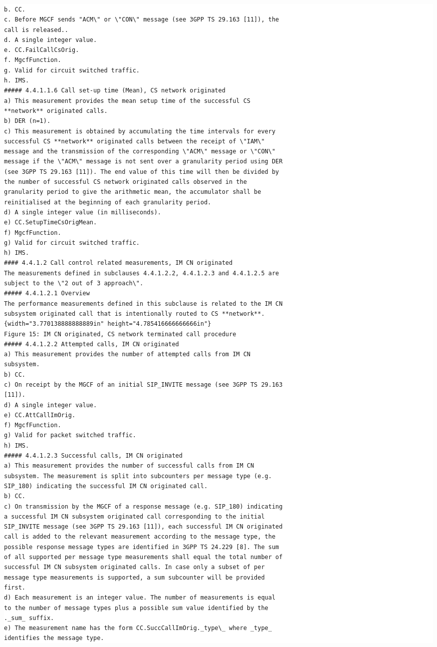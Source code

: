 ```{=html}
b. CC.
c. Before MGCF sends "ACM\" or \"CON\" message (see 3GPP TS 29.163 [11]), the
call is released..
d. A single integer value.
e. CC.FailCallCsOrig.
f. MgcfFunction.
g. Valid for circuit switched traffic.
h. IMS.
##### 4.4.1.1.6 Call set-up time (Mean), CS network originated
a) This measurement provides the mean setup time of the successful CS
**network** originated calls.
b) DER (n=1).
c) This measurement is obtained by accumulating the time intervals for every
successful CS **network** originated calls between the receipt of \"IAM\"
message and the transmission of the corresponding \"ACM\" message or \"CON\"
message if the \"ACM\" message is not sent over a granularity period using DER
(see 3GPP TS 29.163 [11]). The end value of this time will then be divided by
the number of successful CS network originated calls observed in the
granularity period to give the arithmetic mean, the accumulator shall be
reinitialised at the beginning of each granularity period.
d) A single integer value (in milliseconds).
e) CC.SetupTimeCsOrigMean.
f) MgcfFunction.
g) Valid for circuit switched traffic.
h) IMS.
#### 4.4.1.2 Call control related measurements, IM CN originated
The measurements defined in subclauses 4.4.1.2.2, 4.4.1.2.3 and 4.4.1.2.5 are
subject to the \"2 out of 3 approach\".
##### 4.4.1.2.1 Overview
The performance measurements defined in this subclause is related to the IM CN
subsystem originated call that is intentionally routed to CS **network**.
{width="3.770138888888889in" height="4.785416666666666in"}
Figure 15: IM CN originated, CS network terminated call procedure
##### 4.4.1.2.2 Attempted calls, IM CN originated
a) This measurement provides the number of attempted calls from IM CN
subsystem.
b) CC.
c) On receipt by the MGCF of an initial SIP_INVITE message (see 3GPP TS 29.163
[11]).
d) A single integer value.
e) CC.AttCallImOrig.
f) MgcfFunction.
g) Valid for packet switched traffic.
h) IMS.
##### 4.4.1.2.3 Successful calls, IM CN originated
a) This measurement provides the number of successful calls from IM CN
subsystem. The measurement is split into subcounters per message type (e.g.
SIP_180) indicating the successful IM CN originated call.
b) CC.
c) On transmission by the MGCF of a response message (e.g. SIP_180) indicating
a successful IM CN subsystem originated call corresponding to the initial
SIP_INVITE message (see 3GPP TS 29.163 [11]), each successful IM CN originated
call is added to the relevant measurement according to the message type, the
possible response message types are identified in 3GPP TS 24.229 [8]. The sum
of all supported per message type measurements shall equal the total number of
successful IM CN subsystem originated calls. In case only a subset of per
message type measurements is supported, a sum subcounter will be provided
first.
d) Each measurement is an integer value. The number of measurements is equal
to the number of message types plus a possible sum value identified by the
._sum_ suffix.
e) The measurement name has the form CC.SuccCallImOrig._type\_ where _type_
identifies the message type.
```